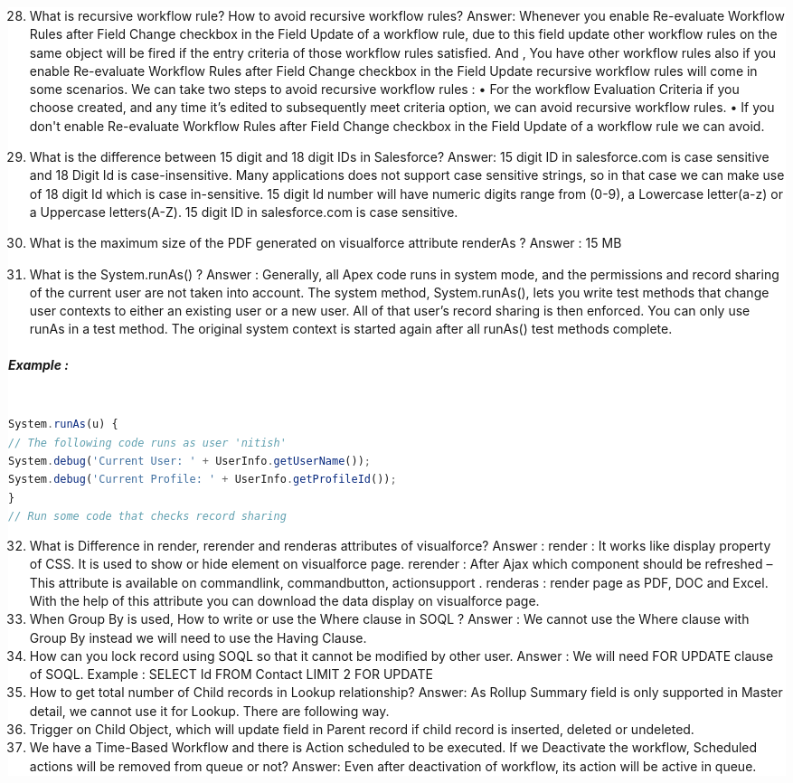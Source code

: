 

28.	What is recursive workflow rule? How to avoid recursive workflow rules?
Answer: 
Whenever you enable Re-evaluate Workflow Rules after Field Change checkbox in the Field Update of a workflow rule, due to this field update other workflow rules on the same object will be fired if the entry criteria of those workflow rules satisfied.
And , You have other workflow rules also if you enable Re-evaluate Workflow Rules after Field Change checkbox in the Field Update recursive workflow rules will come in some scenarios.
We can take two steps to avoid recursive workflow rules :
•	For the workflow Evaluation Criteria if you choose created, and any time it’s edited to subsequently meet criteria option, we can avoid recursive workflow rules.
•	If you don't enable Re-evaluate Workflow Rules after Field Change checkbox in the Field Update of a workflow rule we can avoid.

29.	What is the difference between 15 digit and 18 digit IDs in Salesforce?
Answer: 
15 digit ID in salesforce.com is case sensitive and 18 Digit Id is case-insensitive. Many applications does not support case sensitive strings, so in that case we can make use of 18 digit Id which is case in-sensitive.
15 digit Id number will have numeric digits range from (0-9), a Lowercase letter(a-z) or a Uppercase letters(A-Z). 15 digit ID in salesforce.com is case sensitive.
30.	What is the maximum size of the PDF generated on visualforce attribute renderAs ?
Answer : 15 MB
31.	What is the System.runAs() ?
Answer :
Generally, all Apex code runs in system mode, and the permissions and record sharing of the current user are not taken into account. The system method, System.runAs(), lets you write test methods that change user contexts to either an existing user or a new user. All of that user’s record sharing is then enforced. You can only use runAs in a test method. The original system context is started again after all runAs() test methods complete.
##### Example :

```js

System.runAs(u) {
// The following code runs as user 'nitish'
System.debug('Current User: ' + UserInfo.getUserName());
System.debug('Current Profile: ' + UserInfo.getProfileId()); 
}
// Run some code that checks record sharing
```
32.	What is Difference in render, rerender and renderas attributes of visualforce?
Answer :
render : It works like display property of CSS. It is used to show or hide element on visualforce page.
rerender : After Ajax which component should be refreshed – This attribute is available on commandlink, commandbutton, actionsupport .
renderas : render page as PDF, DOC and Excel. With the help of this attribute you can download the data display on visualforce page.
33.	When Group By is used, How to write or use the Where clause in SOQL ?
Answer :
We cannot use the Where clause with Group By instead we will need to use the Having Clause.
34.	 How can you lock record using SOQL so that it cannot be modified by other user.
Answer : We will need FOR UPDATE clause of SOQL.
Example :
SELECT Id FROM Contact LIMIT 2 FOR UPDATE
35.	How to get total number of Child records in Lookup relationship?
Answer: As Rollup Summary field is only supported in Master detail, we cannot use it for Lookup. 
There are following way.
1. Trigger on Child Object, which will update field in Parent record if child record is inserted, deleted or undeleted.
36.	We have a Time-Based Workflow and there is Action scheduled to be executed. If we Deactivate the workflow, Scheduled actions will be removed from queue or not?
Answer: Even after deactivation of workflow, its action will be active in queue.